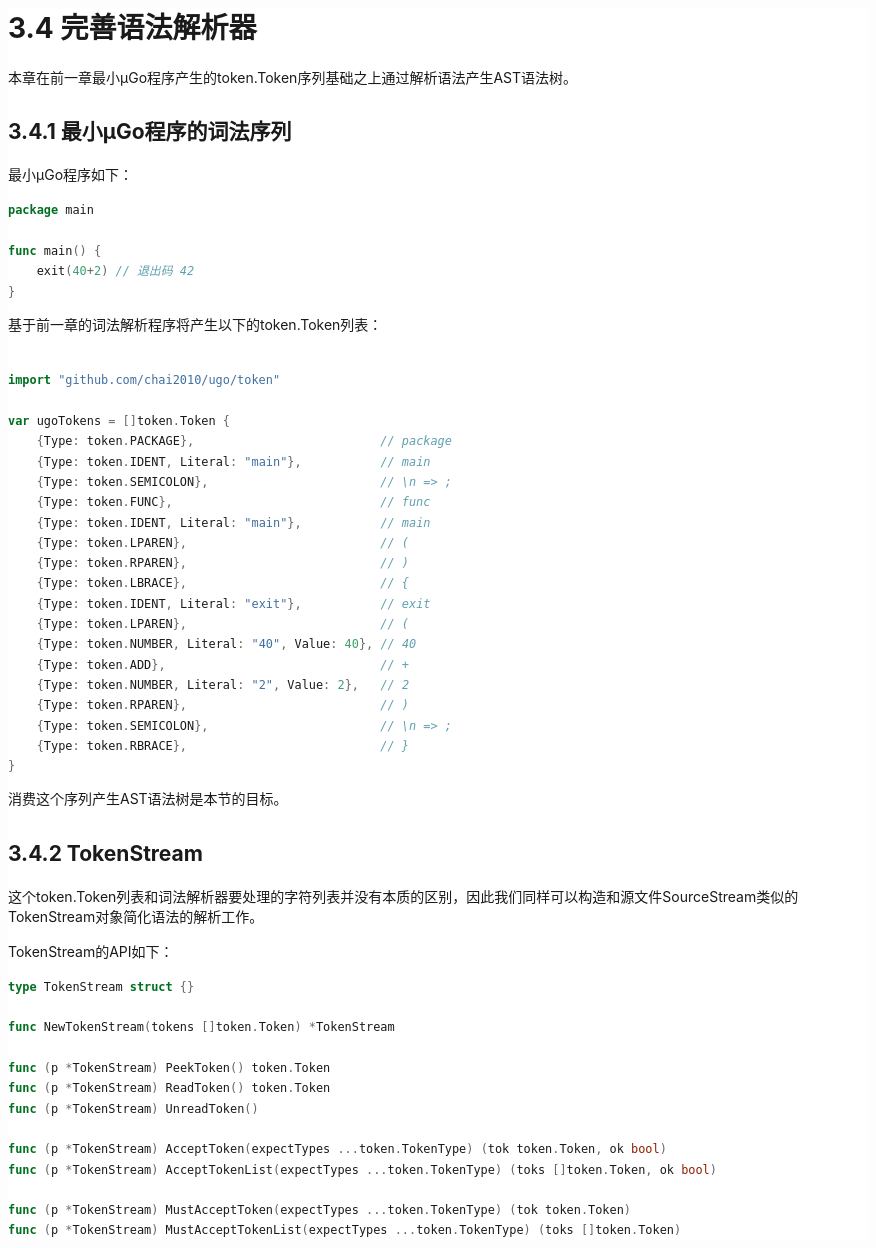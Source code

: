 # 3.4 完善语法解析器

本章在前一章最小µGo程序产生的token.Token序列基础之上通过解析语法产生AST语法树。

## 3.4.1 最小µGo程序的词法序列

最小µGo程序如下：

```go
package main

func main() {
	exit(40+2) // 退出码 42
}
```

基于前一章的词法解析程序将产生以下的token.Token列表：

```go

import "github.com/chai2010/ugo/token"

var ugoTokens = []token.Token {
	{Type: token.PACKAGE},                          // package
	{Type: token.IDENT, Literal: "main"},           // main
	{Type: token.SEMICOLON},                        // \n => ;
	{Type: token.FUNC},                             // func
	{Type: token.IDENT, Literal: "main"},           // main
	{Type: token.LPAREN},                           // (
	{Type: token.RPAREN},                           // )
	{Type: token.LBRACE},                           // {
	{Type: token.IDENT, Literal: "exit"},           // exit
	{Type: token.LPAREN},                           // (
	{Type: token.NUMBER, Literal: "40", Value: 40}, // 40
	{Type: token.ADD},                              // +
	{Type: token.NUMBER, Literal: "2", Value: 2},   // 2
	{Type: token.RPAREN},                           // )
	{Type: token.SEMICOLON},                        // \n => ;
	{Type: token.RBRACE},                           // }
}
```

消费这个序列产生AST语法树是本节的目标。

## 3.4.2 TokenStream

这个token.Token列表和词法解析器要处理的字符列表并没有本质的区别，因此我们同样可以构造和源文件SourceStream类似的TokenStream对象简化语法的解析工作。

TokenStream的API如下：

```go
type TokenStream struct {}

func NewTokenStream(tokens []token.Token) *TokenStream

func (p *TokenStream) PeekToken() token.Token
func (p *TokenStream) ReadToken() token.Token
func (p *TokenStream) UnreadToken()

func (p *TokenStream) AcceptToken(expectTypes ...token.TokenType) (tok token.Token, ok bool)
func (p *TokenStream) AcceptTokenList(expectTypes ...token.TokenType) (toks []token.Token, ok bool)

func (p *TokenStream) MustAcceptToken(expectTypes ...token.TokenType) (tok token.Token)
func (p *TokenStream) MustAcceptTokenList(expectTypes ...token.TokenType) (toks []token.Token)
```
